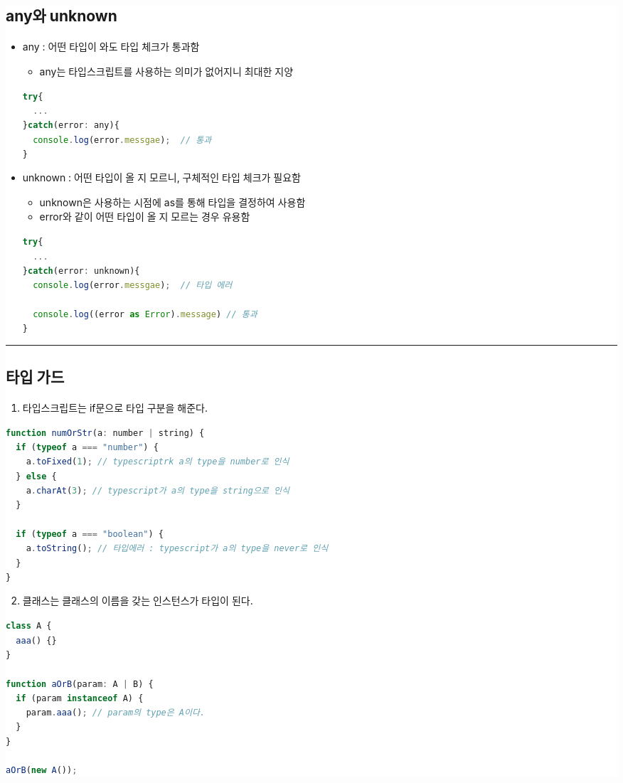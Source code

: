
## any와 unknown

- any : 어떤 타입이 와도 타입 체크가 통과함
  - any는 타입스크립트를 사용하는 의미가 없어지니 최대한 지양
  ```javascript
  try{
    ...
  }catch(error: any){
    console.log(error.messgae);  // 통과
  }
  ```
- unknown : 어떤 타입이 올 지 모르니, 구체적인 타입 체크가 필요함

  - unknown은 사용하는 시점에 as를 통해 타입을 결정하여 사용함
  - error와 같이 어떤 타입이 올 지 모르는 경우 유용함

  ```javascript
  try{
    ...
  }catch(error: unknown){
    console.log(error.messgae);  // 타입 에러

    console.log((error as Error).message) // 통과
  }
  ```

---

## 타입 가드

1. 타입스크립트는 if문으로 타입 구분을 해준다.

```javascript
function numOrStr(a: number | string) {
  if (typeof a === "number") {
    a.toFixed(1); // typescriptrk a의 type을 number로 인식
  } else {
    a.charAt(3); // typescript가 a의 type을 string으로 인식
  }

  if (typeof a === "boolean") {
    a.toString(); // 타입에러 : typescript가 a의 type을 never로 인식
  }
}
```

2. 클래스는 클래스의 이름을 갖는 인스턴스가 타입이 된다.

```javascript
class A {
  aaa() {}
}

function aOrB(param: A | B) {
  if (param instanceof A) {
    param.aaa(); // param의 type은 A이다.
  }
}

aOrB(new A());
```
